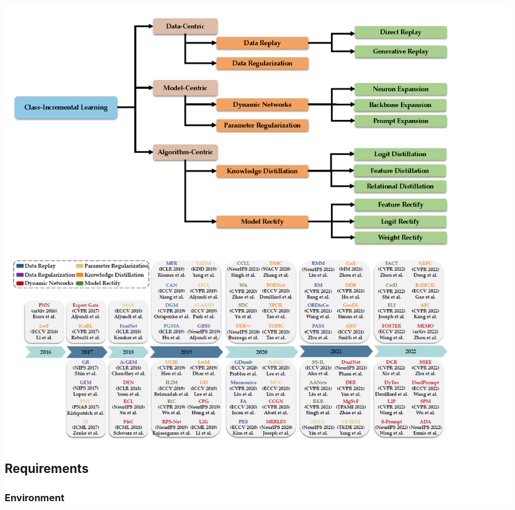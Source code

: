   <img src="resources/taxonomy_fig.png" width="90%">

<img src="resources/roadmap.png" width="90%">
</div>

## Requirements

### Environment
